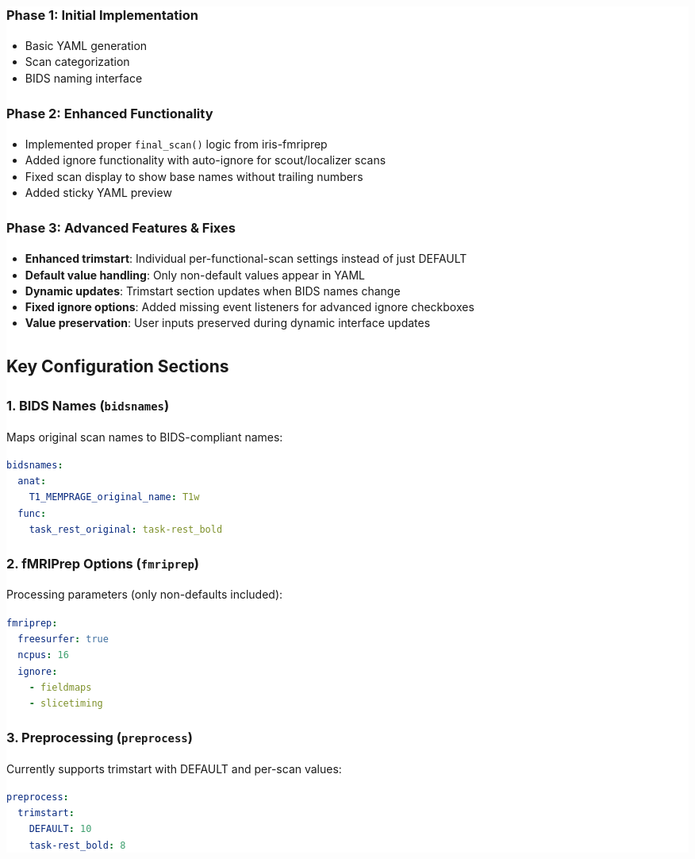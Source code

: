 ### Phase 1: Initial Implementation
- Basic YAML generation
- Scan categorization
- BIDS naming interface

### Phase 2: Enhanced Functionality
- Implemented proper `final_scan()` logic from iris-fmriprep
- Added ignore functionality with auto-ignore for scout/localizer scans
- Fixed scan display to show base names without trailing numbers
- Added sticky YAML preview

### Phase 3: Advanced Features & Fixes
- **Enhanced trimstart**: Individual per-functional-scan settings instead of just DEFAULT
- **Default value handling**: Only non-default values appear in YAML
- **Dynamic updates**: Trimstart section updates when BIDS names change
- **Fixed ignore options**: Added missing event listeners for advanced ignore checkboxes
- **Value preservation**: User inputs preserved during dynamic interface updates

## Key Configuration Sections

### 1. BIDS Names (`bidsnames`)
Maps original scan names to BIDS-compliant names:
```yaml
bidsnames:
  anat:
    T1_MEMPRAGE_original_name: T1w
  func:
    task_rest_original: task-rest_bold
```

### 2. fMRIPrep Options (`fmriprep`)
Processing parameters (only non-defaults included):
```yaml
fmriprep:
  freesurfer: true
  ncpus: 16
  ignore:
    - fieldmaps
    - slicetiming
```

### 3. Preprocessing (`preprocess`)
Currently supports trimstart with DEFAULT and per-scan values:
```yaml
preprocess:
  trimstart:
    DEFAULT: 10
    task-rest_bold: 8
```
